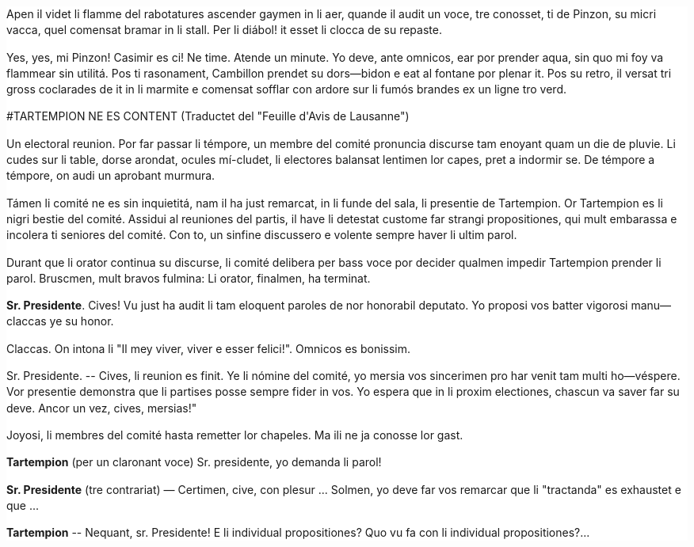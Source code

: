 Apen il videt li flamme del rabotatures ascender gaymen in li aer, quande il audit un voce, tre conosset, ti de Pinzon, su micri vacca, quel comensat bramar in li stall. Per li diábol! it esset li clocca de su repaste. 

 

Yes, yes, mi Pinzon! Casimir es ci! Ne time. Atende un minute. Yo deve, ante omnicos, ear por prender aqua, sin quo mi foy va flammear sin utilitá. Pos ti rasonament, Cambillon prendet su dors—bidon e eat al fontane por plenar it. Pos su retro, il versat tri gross coclarades de it in li marmite e comensat sofflar con ardore sur li fumós brandes ex un ligne tro verd. 

 

 

#TARTEMPION NE ES CONTENT (Traductet del "Feuille d'Avis de Lausanne") 

 

Un electoral reunion. Por far passar li témpore, un membre del comité pronuncia discurse tam enoyant quam un die de pluvie. Li cudes sur li table, dorse arondat, ocules mí-cludet, li electores balansat lentimen lor capes, pret a indormir se. De témpore a témpore, on audi un aprobant murmura. 

 

Támen li comité ne es sin inquietitá, nam il ha just remarcat, in li funde del sala, li presentie de Tartempion. Or Tartempion es li nigri bestie del comité. Assidui al reuniones del partis, il have li detestat custome far strangi propositiones, qui mult embarassa e incolera ti seniores del comité. Con to, un sinfine discussero e volente sempre haver li ultim parol. 

 

Durant que li orator continua su discurse, li comité delibera per bass voce por decider qualmen impedir Tartempion prender li parol. Bruscmen, mult bravos fulmina: Li orator, finalmen, ha terminat. 

 

**Sr. Presidente**. Cives! Vu just ha audit li tam eloquent paroles de nor honorabil deputato. Yo proposi vos batter vigorosi manu—claccas ye su honor.

 

Claccas. On intona li "Il mey viver, viver e esser felici!". Omnicos es bonissim. 

 

Sr. Presidente. -- Cives, li reunion es finit. Ye li nómine del comité, yo mersia vos sincerimen pro har venit tam multi ho—véspere. Vor presentie demonstra que li partises posse sempre fider in vos. Yo espera que in li proxim electiones, chascun va saver far su deve. Ancor un vez, cives, mersias!"

 

Joyosi, li membres del comité hasta remetter lor chapeles. Ma ili ne ja conosse lor gast. 

 

**Tartempion** (per un claronant voce) Sr. presidente, yo demanda li parol! 

 

**Sr. Presidente** (tre contrariat) — Certimen, cive, con plesur ... Solmen, yo deve far vos remarcar que li "tractanda" es exhaustet e que ...

 

**Tartempion** -- Nequant, sr. Presidente! E li individual propositiones? Quo vu fa con li individual propositiones?...

 